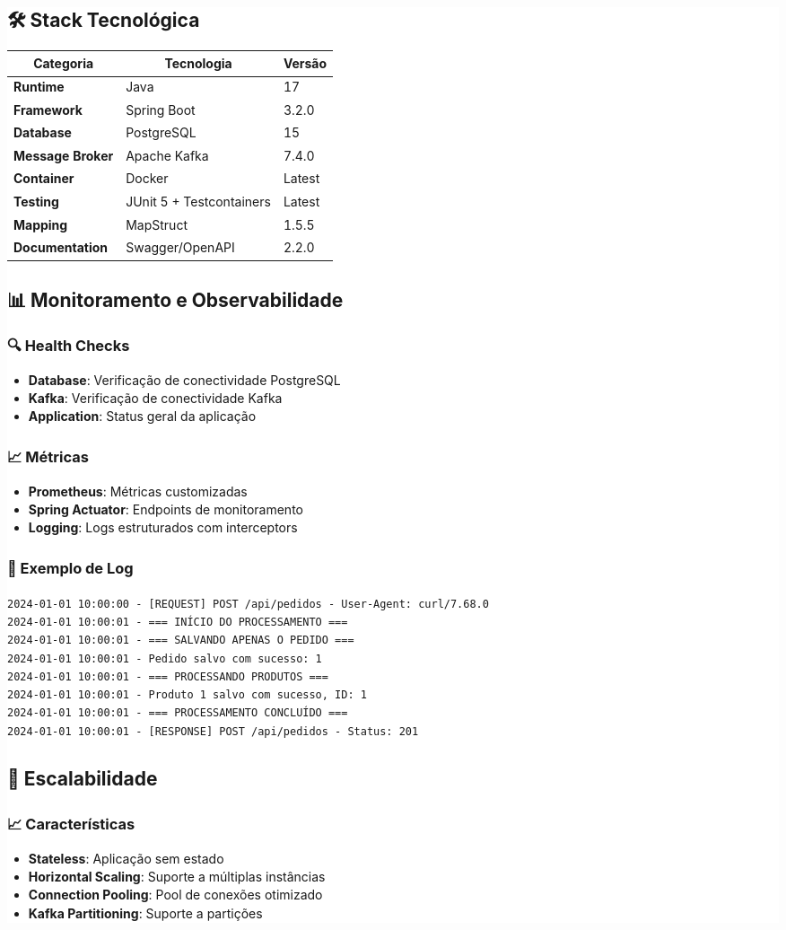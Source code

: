 ## 🛠️ Stack Tecnológica

| Categoria | Tecnologia | Versão |
|-----------|------------|--------|
| **Runtime** | Java | 17 |
| **Framework** | Spring Boot | 3.2.0 |
| **Database** | PostgreSQL | 15 |
| **Message Broker** | Apache Kafka | 7.4.0 |
| **Container** | Docker | Latest |
| **Testing** | JUnit 5 + Testcontainers | Latest |
| **Mapping** | MapStruct | 1.5.5 |
| **Documentation** | Swagger/OpenAPI | 2.2.0 |

## 📊 Monitoramento e Observabilidade

### 🔍 Health Checks
- **Database**: Verificação de conectividade PostgreSQL
- **Kafka**: Verificação de conectividade Kafka
- **Application**: Status geral da aplicação

### 📈 Métricas
- **Prometheus**: Métricas customizadas
- **Spring Actuator**: Endpoints de monitoramento
- **Logging**: Logs estruturados com interceptors

### 📝 Exemplo de Log
```
2024-01-01 10:00:00 - [REQUEST] POST /api/pedidos - User-Agent: curl/7.68.0
2024-01-01 10:00:01 - === INÍCIO DO PROCESSAMENTO ===
2024-01-01 10:00:01 - === SALVANDO APENAS O PEDIDO ===
2024-01-01 10:00:01 - Pedido salvo com sucesso: 1
2024-01-01 10:00:01 - === PROCESSANDO PRODUTOS ===
2024-01-01 10:00:01 - Produto 1 salvo com sucesso, ID: 1
2024-01-01 10:00:01 - === PROCESSAMENTO CONCLUÍDO ===
2024-01-01 10:00:01 - [RESPONSE] POST /api/pedidos - Status: 201
```

## 🚀 Escalabilidade

### 📈 Características
- **Stateless**: Aplicação sem estado
- **Horizontal Scaling**: Suporte a múltiplas instâncias
- **Connection Pooling**: Pool de conexões otimizado
- **Kafka Partitioning**: Suporte a partições
